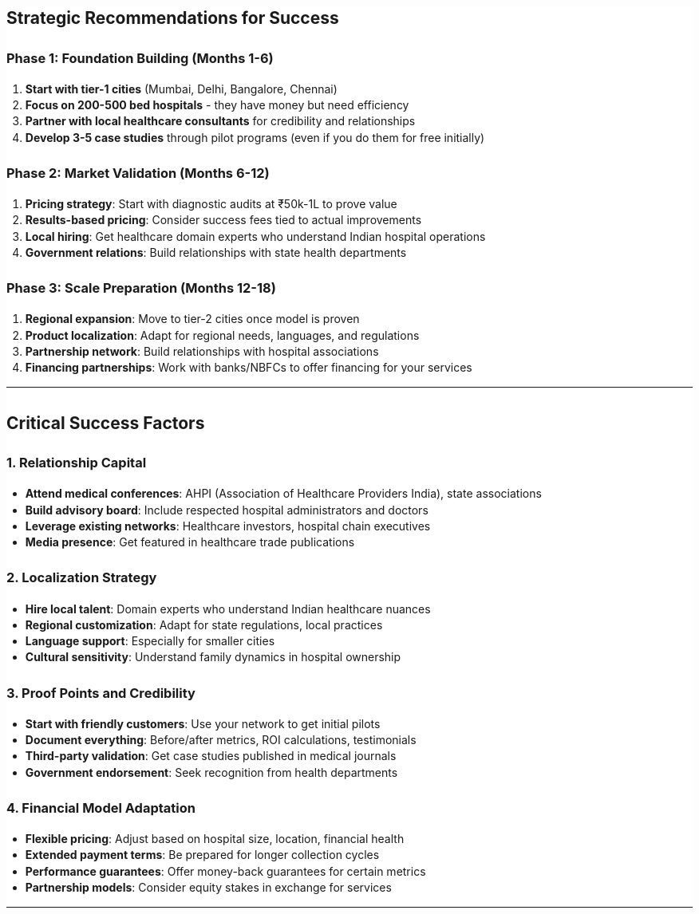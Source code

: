
## Strategic Recommendations for Success

### Phase 1: Foundation Building (Months 1-6)
1. **Start with tier-1 cities** (Mumbai, Delhi, Bangalore, Chennai)
2. **Focus on 200-500 bed hospitals** - they have money but need efficiency
3. **Partner with local healthcare consultants** for credibility and relationships
4. **Develop 3-5 case studies** through pilot programs (even if you do them for free initially)

### Phase 2: Market Validation (Months 6-12)
1. **Pricing strategy**: Start with diagnostic audits at ₹50k-1L to prove value
2. **Results-based pricing**: Consider success fees tied to actual improvements
3. **Local hiring**: Get healthcare domain experts who understand Indian hospital operations
4. **Government relations**: Build relationships with state health departments

### Phase 3: Scale Preparation (Months 12-18)
1. **Regional expansion**: Move to tier-2 cities once model is proven
2. **Product localization**: Adapt for regional needs, languages, and regulations
3. **Partnership network**: Build relationships with hospital associations
4. **Financing partnerships**: Work with banks/NBFCs to offer financing for your services

---

## Critical Success Factors

### 1. **Relationship Capital**
- **Attend medical conferences**: AHPI (Association of Healthcare Providers India), state associations
- **Build advisory board**: Include respected hospital administrators and doctors
- **Leverage existing networks**: Healthcare investors, hospital chain executives
- **Media presence**: Get featured in healthcare trade publications

### 2. **Localization Strategy**
- **Hire local talent**: Domain experts who understand Indian healthcare nuances
- **Regional customization**: Adapt for state regulations, local practices
- **Language support**: Especially for smaller cities
- **Cultural sensitivity**: Understand family dynamics in hospital ownership

### 3. **Proof Points and Credibility**
- **Start with friendly customers**: Use your network to get initial pilots
- **Document everything**: Before/after metrics, ROI calculations, testimonials
- **Third-party validation**: Get case studies published in medical journals
- **Government endorsement**: Seek recognition from health departments

### 4. **Financial Model Adaptation**
- **Flexible pricing**: Adjust based on hospital size, location, financial health
- **Extended payment terms**: Be prepared for longer collection cycles
- **Performance guarantees**: Offer money-back guarantees for certain metrics
- **Partnership models**: Consider equity stakes in exchange for services

---